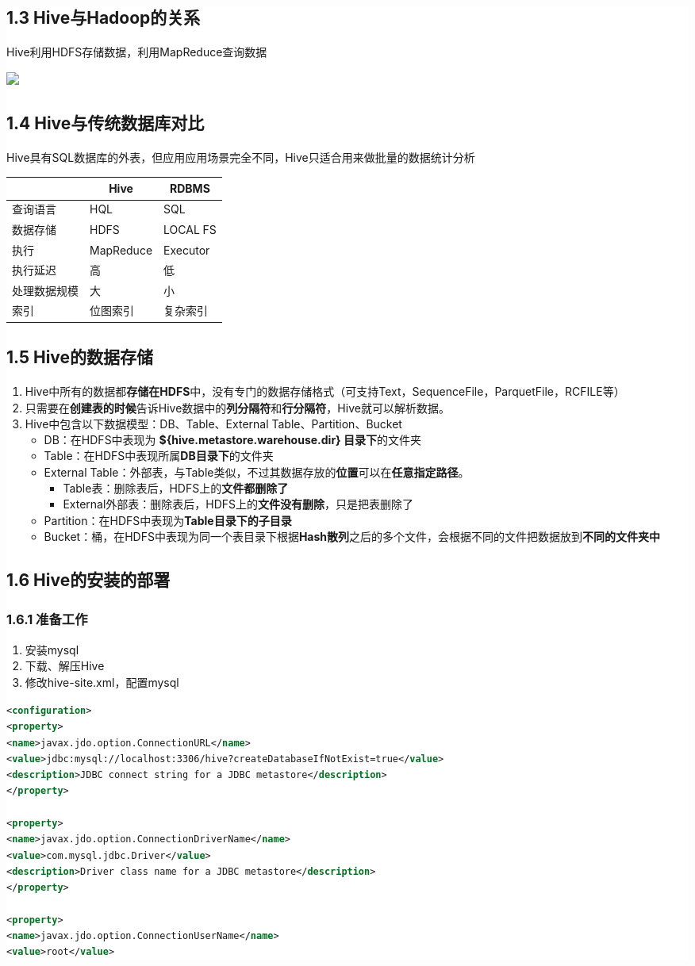 
## 1.3 Hive与Hadoop的关系

Hive利用HDFS存储数据，利用MapReduce查询数据

![](14986658358207.jpg)

## 1.4 Hive与传统数据库对比

Hive具有SQL数据库的外表，但应用应用场景完全不同，Hive只适合用来做批量的数据统计分析

|  | Hive | RDBMS |
| --- | --- | --- |
| 查询语言 | HQL | SQL |
| 数据存储 | HDFS | LOCAL FS |
| 执行 | MapReduce | Executor |
| 执行延迟 | 高 | 低 |
| 处理数据规模 | 大 | 小 |
| 索引 | 位图索引 | 复杂索引 |

## 1.5 Hive的数据存储

1. Hive中所有的数据都**存储在HDFS**中，没有专门的数据存储格式（可支持Text，SequenceFile，ParquetFile，RCFILE等）
2. 只需要在**创建表的时候**告诉Hive数据中的**列分隔符**和**行分隔符**，Hive就可以解析数据。
3. Hive中包含以下数据模型：DB、Table、External Table、Partition、Bucket
     - DB：在HDFS中表现为 **${hive.metastore.warehouse.dir} 目录下**的文件夹
     - Table：在HDFS中表现所属**DB目录下**的文件夹
     - External Table：外部表，与Table类似，不过其数据存放的**位置**可以在**任意指定路径**。
         - Table表：删除表后，HDFS上的**文件都删除了**
         - External外部表：删除表后，HDFS上的**文件没有删除**，只是把表删除了
    - Partition：在HDFS中表现为**Table目录下的子目录**
    - Bucket：桶，在HDFS中表现为同一个表目录下根据**Hash散列**之后的多个文件，会根据不同的文件把数据放到**不同的文件夹中**



## 1.6 Hive的安装的部署

### 1.6.1 准备工作

1. 安装mysql
2. 下载、解压Hive
3. 修改hive-site.xml，配置mysql


```xml
<configuration>
<property>
<name>javax.jdo.option.ConnectionURL</name>
<value>jdbc:mysql://localhost:3306/hive?createDatabaseIfNotExist=true</value>
<description>JDBC connect string for a JDBC metastore</description>
</property>

<property>
<name>javax.jdo.option.ConnectionDriverName</name>
<value>com.mysql.jdbc.Driver</value>
<description>Driver class name for a JDBC metastore</description>
</property>

<property>
<name>javax.jdo.option.ConnectionUserName</name>
<value>root</value>
```
